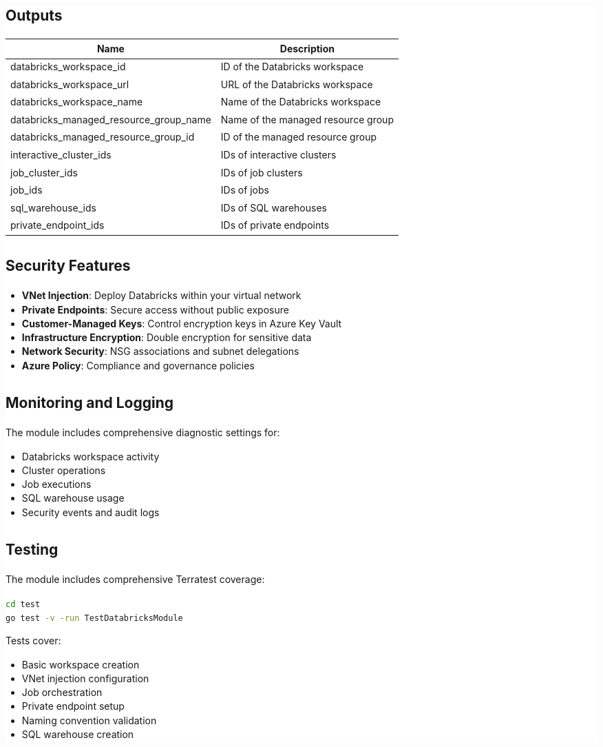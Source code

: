 ## Outputs

| Name | Description |
|------|-------------|
| databricks_workspace_id | ID of the Databricks workspace |
| databricks_workspace_url | URL of the Databricks workspace |
| databricks_workspace_name | Name of the Databricks workspace |
| databricks_managed_resource_group_name | Name of the managed resource group |
| databricks_managed_resource_group_id | ID of the managed resource group |
| interactive_cluster_ids | IDs of interactive clusters |
| job_cluster_ids | IDs of job clusters |
| job_ids | IDs of jobs |
| sql_warehouse_ids | IDs of SQL warehouses |
| private_endpoint_ids | IDs of private endpoints |

## Security Features

- **VNet Injection**: Deploy Databricks within your virtual network
- **Private Endpoints**: Secure access without public exposure
- **Customer-Managed Keys**: Control encryption keys in Azure Key Vault
- **Infrastructure Encryption**: Double encryption for sensitive data
- **Network Security**: NSG associations and subnet delegations
- **Azure Policy**: Compliance and governance policies

## Monitoring and Logging

The module includes comprehensive diagnostic settings for:
- Databricks workspace activity
- Cluster operations
- Job executions
- SQL warehouse usage
- Security events and audit logs

## Testing

The module includes comprehensive Terratest coverage:

```bash
cd test
go test -v -run TestDatabricksModule
```

Tests cover:
- Basic workspace creation
- VNet injection configuration
- Job orchestration
- Private endpoint setup
- Naming convention validation
- SQL warehouse creation
